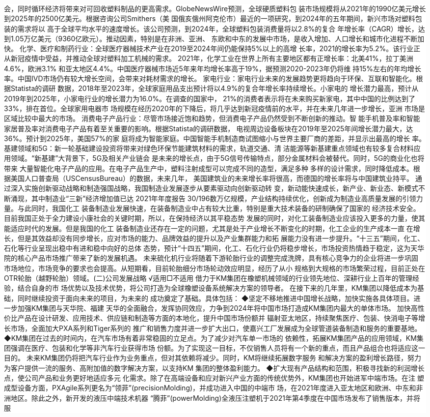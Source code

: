 会，同时循环经济将带来对可回收塑料制品的更高需求。GlobeNewsWire预测，全球硬质塑料包
装市场规模将从2021年的1990亿美元增长到2025年的2500亿美元。根据咨询公司Smithers（美
国俄亥俄州阿克伦市）最近的一项研究，到2024年的五年期间，新兴市场对塑料包装的需求将以
高于全球平均水平的速度增长。该公司预测，到2024年，全球塑料包装消费量将以2.8%的复合
年增长率（CAGR）增长，达到1.05万亿美元（9360亿欧元）。推动因素，特别是在非洲、亚洲、
东欧和中东的发展中市场，是收入增加、人口增长和城市化进程不断加快。
化学、医疗和制药行业：全球医疗器械技术产业在2019至2024年间仍能保持5%以上的高增
长率，2021的增长率为5.2%。该行业正从新冠疫情中受益，并推动全球对塑料加工机械的需求。
2021年，化学工业在世界上所有主要地区都有正增长率：北美41%，拉丁美洲4.6%，欧洲3.1%
和亚太地区4.4%。中国医疗器械市场近5年来年均增长率高于19%，据预测2020-2023年仍将维
持15%左右的年均增长率。中国IVD市场仍有较大增长空间，会带来对耗材需求的增长。
家电行业：家电行业未来的发展趋势更将趋向于环保、互联和智能化。根据Statista的调研
数据，2018年至2023年，全球家庭用品支出预计将以4.9%的复合年增长率持续增长。小家电的
增长潜力最高，预计从2019年到2025年，小家电行业的增长潜力为16.0%。在调查的国家中，
21%的消费者表示将在未来购买新家电，其中中国的比例达到了33%，排在首位。全球家用电器市
场规模在经历2020年的下降后，将几乎达到新冠疫情前的水平，并在未来几年进一步增长，亚洲
市场是区域比较中最大的市场。
消费电子产品行业：尽管市场接近饱和趋势，但消费电子产品仍然受到不断创新的推动。智
能手机普及率和智能家居普及率对消费电子产品有着至关重要的影响。根据Statista的调研数据，
电视周边设备板块在2019年至2025年间增长潜力最大，达36%。预计到2025年，美国57%的家
庭将成为智能家庭。中国智能手机制造商试图缩小与世界主要厂商的差距，并显示出最高的增长
率。
基建领域和5G：新一轮基础建设投资将带来对绿色环保节能建筑材料的需求，轨道交通、清
洁能源等新基建重点领域也有较多复合材料应用领域。“新基建”大背景下，5G及相关产业链会
是未来的增长点，由于5G信号传输特点，部分金属材料会被替代。同时，5G的商业化也将带来
大量智能化电子产品的应用。在电子产品生产中，塑料注射成型可以完成不同的造型，满足多种
多样的设计需求，同时降低成本。根据美国人口普查局（USCensusBureau）的数据，未来几年，
美国建筑业的未来增长率将很高，而德国的增长率将与中国建筑业持平。
通过深入实施创新驱动战略和制造强国战略，我国制造业发展逐步从要素驱动向创新驱动转
变，新动能快速成长，新产业、新业态、新模式不断涌现，其中制造业“三新”经济增加值已达
2021年年度报告
30/196数万亿规模，产业结构持续优化，创新成为制造业高质量发展的引领力量。与此同时，我国化工
装备制造业发展快速，在装备制造业中占有较大比重，特别是重大技术装备的研制确保了国家的
经济技术安全。目前我国正处于全力建设小康社会的关键时期，所以，在保持经济以其平稳态势
发展的同时，对化工装备制造业应该投入更多的力量，使其能适应时代的发展。但是我国的化工
装备制造业还存在一定的问题，尤其是处于产业增长不断变化的时期，化工企业的生产成本一直
在增长，但是其效益却没有同步增长，应对市场的能力、品牌效益的提升以及产业集群能力和拓
展能力没有进一步提升。“十三五”期间，化工、石化等行业呈现出稳中有进和稳中向好的总体
态势，预计“十四五”期间，化工、石化行业仍将稳步增长，市场投资热情趋于稳定，这为天华
院的核心产品市场推广带来了新的发展机遇。
未来硫化机行业将随着下游轮胎行业的调整完成洗牌，具有核心竞争力的企业将进一步巩固
市场地位，市场竞争的要求也会提高。从短期看，目前轮胎细分市场轮动效应明显，经历了从小
规格到大规格的市场繁荣过程，目前正处在OTR轮胎（越野轮胎）领域。(二)公司发展战略
√适用□不适用
借力于KM集团在橡塑机械领域的行业领先地位、深耕行业上百年的管理经验，结合自身的市
场优势以及技术优势，将公司打造为全球橡塑设备系统解决方案的领导者。
在接下来的几年里，KM集团以降低成本为基础，同时继续投资于面向未来的项目，为未来的
成功奠定了基础。具体包括：
◆坚定不移地推进中国增长战略，加快实施各具体项目。进一步加强KM集团与天华院、福建
天华的全面融合，发挥协同效应，力争到2024年将中国市场打造成KM集团内最大的单体市场。
加快高性价比产品在设计研发、应用技术、供应链和制造等方面的本地化，提升中国市场份额并
辐射亚太地区，持续聚焦医疗、包装、快消电子等增长市场，全面加大PXA系列和Tiger系列的
推广和销售力度并进一步扩大出口，使嘉兴工厂发展成为全球管道装备制造和服务的重要基地。
◆KM集团在过去的时间内，在汽车市场有着非常稳固的立足点。为了减少对汽车单一市场的
依赖性，拓展KM集团产品的应用领域，KM集团强调在医疗、包装和化学等非汽车行业获得市场
份额。为了实现这一目标，不仅销售人员将有一个新的重点，而且产品组合也将适应这一目的。
未来KM集团仍将把汽车行业作为业务重点，但对其依赖将减少。同时，KM将继续拓展数字服务
和解决方案的盈利增长路径，努力为客户提供一流的服务、高附加值的数字解决方案，以支持KM
集团的整体盈利能力。
◆扩大现有产品结构和范围，积极寻找新的利润增长点，使公司产品和业务更好地适应多元
化需求。除了在高端设备和应对新兴产业方面的传统优势外，KM集团也开始进军中端市场。在注
塑成型设备方面，PXAgile系列更名为“领菲”(precisionMolding)，并成功进入中国的中端市
场，在2021年度进入亚太地区和欧洲、中东和非洲地区。除此之外，新开发的液压中端技术机器
“腾菲”(powerMolding)全液压注塑机于2021年第4季度在中国市场发布了销售版本，并将服